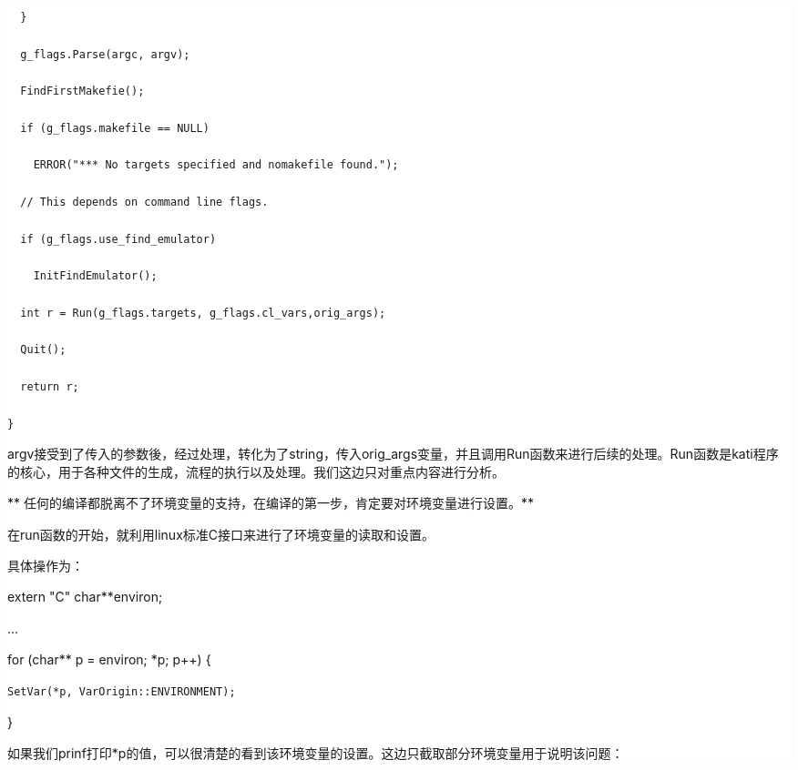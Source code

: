 ```
  }                                                                                                   

  g_flags.Parse(argc, argv);                                                                          

  FindFirstMakefie();                                                                                 

  if (g_flags.makefile == NULL)                                                                       

    ERROR("*** No targets specified and nomakefile found.");                                         

  // This depends on command line flags.                                                              

  if (g_flags.use_find_emulator)                                                                      

    InitFindEmulator();                                                                               

  int r = Run(g_flags.targets, g_flags.cl_vars,orig_args);                                           

  Quit();                                                                                             

  return r;                                                                                        

}
```
argv接受到了传入的参数後，经过处理，转化为了string，传入orig_args变量，并且调用Run函数来进行后续的处理。Run函数是kati程序的核心，用于各种文件的生成，流程的执行以及处理。我们这边只对重点内容进行分析。

** 任何的编译都脱离不了环境变量的支持，在编译的第一步，肯定要对环境变量进行设置。**

在run函数的开始，就利用linux标准C接口来进行了环境变量的读取和设置。

具体操作为：

extern "C" char**environ;

…

  for (char** p = environ; *p; p++) {                                                               


    SetVar(*p, VarOrigin::ENVIRONMENT);                                                            

  }                                 

如果我们prinf打印*p的值，可以很清楚的看到该环境变量的设置。这边只截取部分环境变量用于说明该问题：
